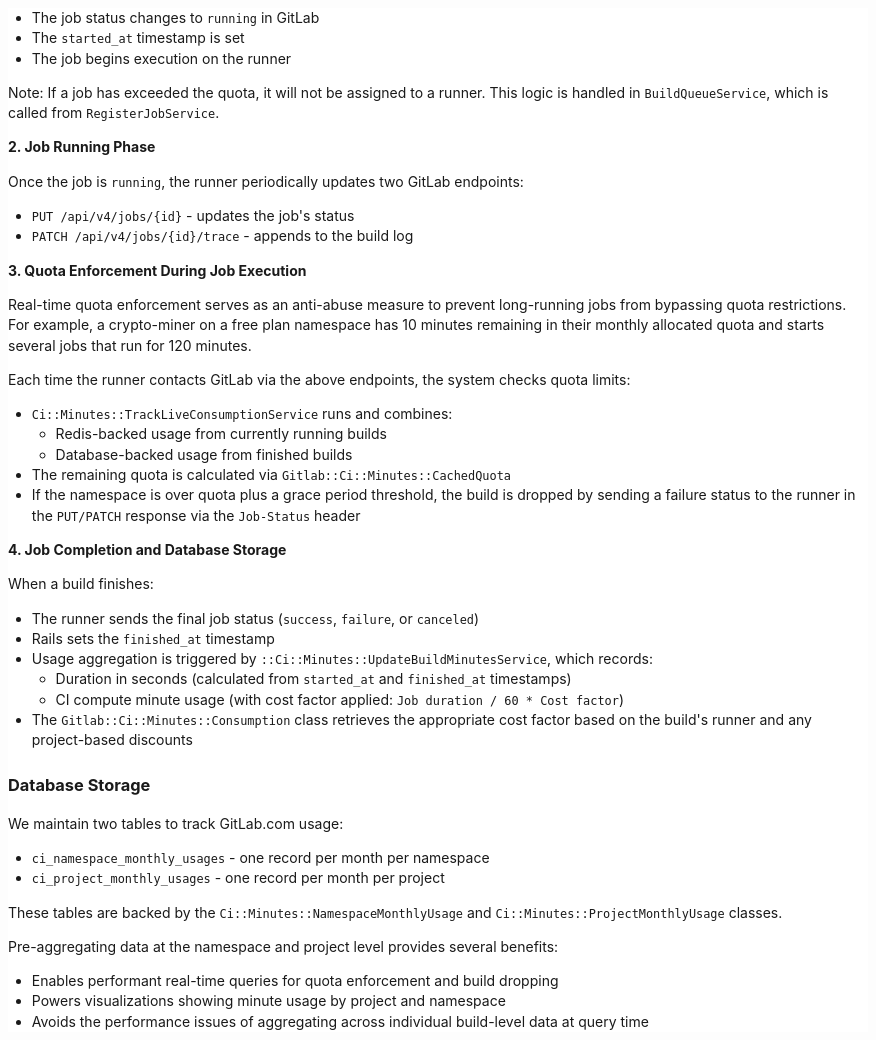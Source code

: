 - The job status changes to `running` in GitLab
- The `started_at` timestamp is set
- The job begins execution on the runner

Note: If a job has exceeded the quota, it will not be assigned to a runner. This logic is handled in `BuildQueueService`, which is called from `RegisterJobService`.

**2. Job Running Phase**

Once the job is `running`, the runner periodically updates two GitLab endpoints:

- `PUT /api/v4/jobs/{id}` - updates the job's status
- `PATCH /api/v4/jobs/{id}/trace` - appends to the build log

**3. Quota Enforcement During Job Execution**

Real-time quota enforcement serves as an anti-abuse measure to prevent long-running jobs from bypassing
quota restrictions. For example, a crypto-miner on a free plan namespace has 10 minutes remaining in
their monthly allocated quota and starts several jobs that run for 120 minutes.

Each time the runner contacts GitLab via the above endpoints, the system checks quota limits:

- `Ci::Minutes::TrackLiveConsumptionService` runs and combines:
  - Redis-backed usage from currently running builds
  - Database-backed usage from finished builds
- The remaining quota is calculated via `Gitlab::Ci::Minutes::CachedQuota`
- If the namespace is over quota plus a grace period threshold, the build is dropped by sending a failure status to the runner in the `PUT/PATCH` response via the `Job-Status` header

**4. Job Completion and Database Storage**

When a build finishes:

- The runner sends the final job status (`success`, `failure`, or `canceled`)
- Rails sets the `finished_at` timestamp
- Usage aggregation is triggered by `::Ci::Minutes::UpdateBuildMinutesService`, which records:
  - Duration in seconds (calculated from `started_at` and `finished_at` timestamps)
  - CI compute minute usage (with cost factor applied: `Job duration / 60 * Cost factor`)
- The `Gitlab::Ci::Minutes::Consumption` class retrieves the appropriate cost factor based on the build's runner and any project-based discounts

### Database Storage

We maintain two tables to track GitLab.com usage:

- `ci_namespace_monthly_usages` - one record per month per namespace
- `ci_project_monthly_usages` - one record per month per project

These tables are backed by the `Ci::Minutes::NamespaceMonthlyUsage` and `Ci::Minutes::ProjectMonthlyUsage` classes.

Pre-aggregating data at the namespace and project level provides several benefits:

- Enables performant real-time queries for quota enforcement and build dropping
- Powers visualizations showing minute usage by project and namespace
- Avoids the performance issues of aggregating across individual build-level data at query time
